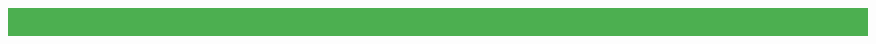 <!DOCTYPE html>
<html lang="en">
<head>
    <meta charset="UTF-8">
    <meta name="viewport" content="width=device-width, initial-scale=1.0">
    <title>Peter Muema Mutuku - Data Scientist</title>
    <style>
        body {
            font-family: Arial, sans-serif;
            margin: 0;
            padding: 0;
            background-color: #f4f4f9;
            color: #333;
        }
        header {
            background-color: #4CAF50;
            color: white;
            padding: 1rem 0;
            text-align: center;
        }
        nav {
            background: #333;
            color: white;
            display: flex;
            justify-content: center;
            padding: 0.5rem;
        }
        nav a {
            color: white;
            text-decoration: none;
            margin: 0 1rem;
        }
        nav a:hover {
            text-decoration: underline;
        }
        .container {
            max-width: 1200px;
            margin: 2rem auto;
            padding: 0 1rem;
        }
        .skills, .contact {
            margin-bottom: 2rem;
        }
        .skills ul {
            list-style-type: none;
            padding: 0;
        }
        .skills li {
            background: #4CAF50;
            color: white;
            padding: 0.5rem;
            margin: 0.5rem 0;
            border-radius: 5px;
        }
        footer {
            text-align: center;
            background: #333;
            color: white;
            padding: 1rem 0;
        }
    </style>
</head>
<body>
    <header>